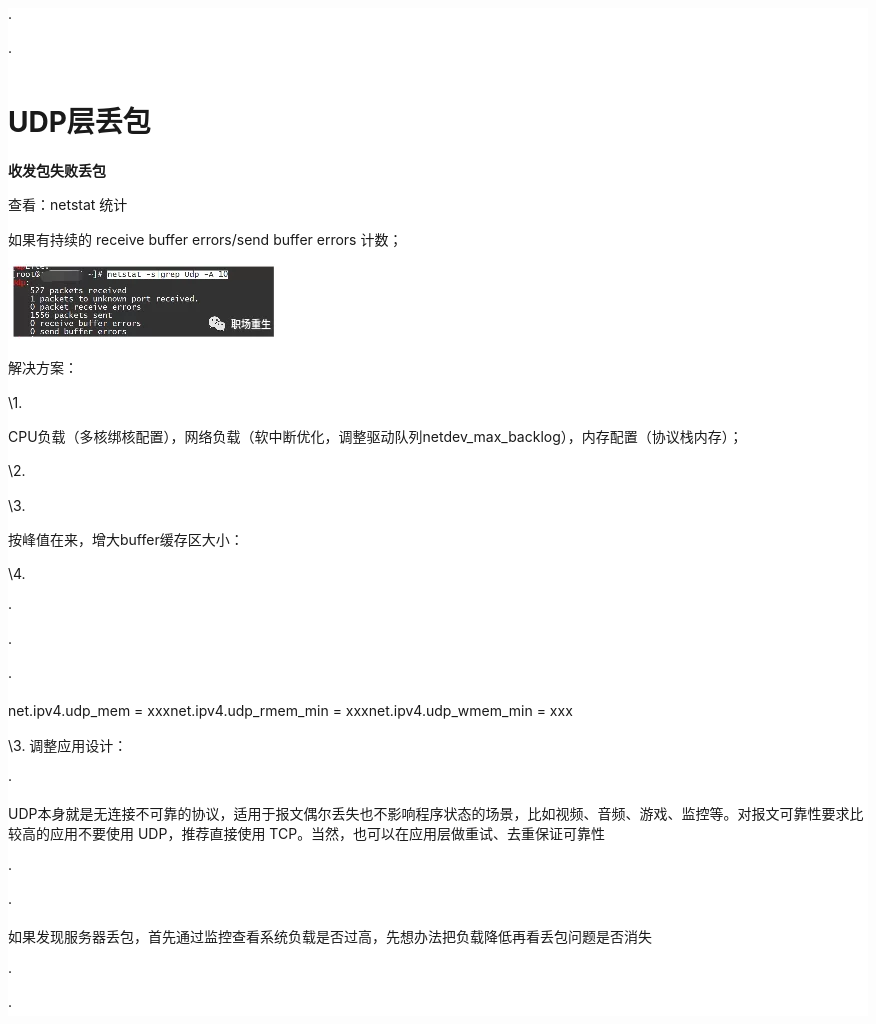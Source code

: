 
· 

 

· 

 

# **UDP层丢包**

**收发包失败丢包**

查看：netstat 统计

如果有持续的 receive buffer errors/send buffer errors 计数；

![img](8.云网络丢包故障定位全景指南.assets/wpsEE54.tmp.png) 

 

解决方案：

\1. 

CPU负载（多核绑核配置），网络负载（软中断优化，调整驱动队列netdev_max_backlog），内存配置（协议栈内存）；

\2. 

\3. 

按峰值在来，增大buffer缓存区大小：

\4. 

· 

· 

· 

net.ipv4.udp_mem = xxxnet.ipv4.udp_rmem_min = xxxnet.ipv4.udp_wmem_min = xxx

   \3. 调整应用设计：

· 

UDP本身就是无连接不可靠的协议，适用于报文偶尔丢失也不影响程序状态的场景，比如视频、音频、游戏、监控等。对报文可靠性要求比较高的应用不要使用 UDP，推荐直接使用 TCP。当然，也可以在应用层做重试、去重保证可靠性

· 

· 

如果发现服务器丢包，首先通过监控查看系统负载是否过高，先想办法把负载降低再看丢包问题是否消失

· 

· 
